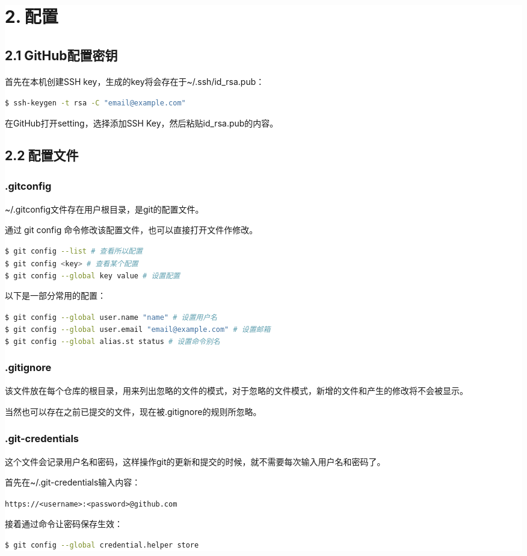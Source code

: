 

# 2. 配置

## 2.1 GitHub配置密钥

首先在本机创建SSH key，生成的key将会存在于~/.ssh/id_rsa.pub：

```bash
$ ssh-keygen -t rsa -C "email@example.com"
```

在GitHub打开setting，选择添加SSH Key，然后粘贴id_rsa.pub的内容。

## 2.2 配置文件

### .gitconfig

~/.gitconfig文件存在用户根目录，是git的配置文件。

通过 git config 命令修改该配置文件，也可以直接打开文件作修改。

```bash
$ git config --list # 查看所以配置
$ git config <key> # 查看某个配置
$ git config --global key value # 设置配置
```

以下是一部分常用的配置：

```bash
$ git config --global user.name "name" # 设置用户名
$ git config --global user.email "email@example.com" # 设置邮箱
$ git config --global alias.st status # 设置命令别名
```

### .gitignore

该文件放在每个仓库的根目录，用来列出忽略的文件的模式，对于忽略的文件模式，新增的文件和产生的修改将不会被显示。

当然也可以存在之前已提交的文件，现在被.gitignore的规则所忽略。

### .git-credentials

这个文件会记录用户名和密码，这样操作git的更新和提交的时候，就不需要每次输入用户名和密码了。

首先在~/.git-credentials输入内容：

```
https://<username>:<password>@github.com
```

接着通过命令让密码保存生效：

```bash
$ git config --global credential.helper store
```
